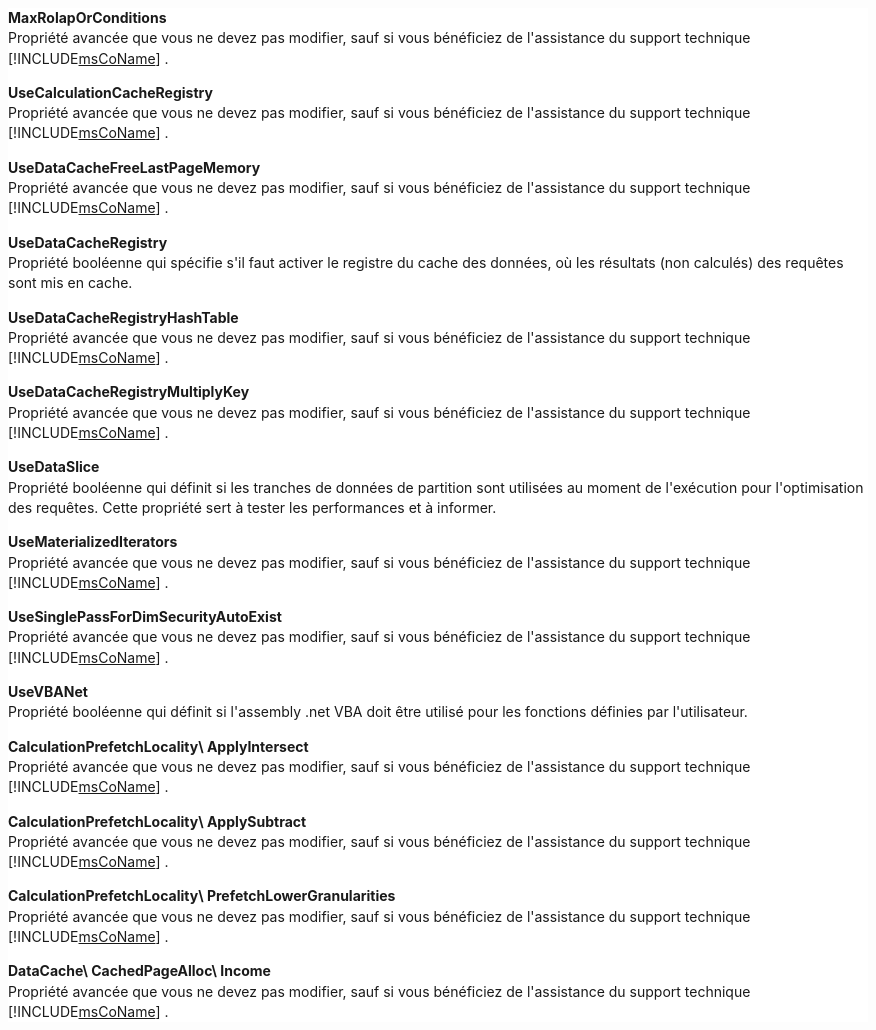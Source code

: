  **MaxRolapOrConditions**  
 Propriété avancée que vous ne devez pas modifier, sauf si vous bénéficiez de l'assistance du support technique [!INCLUDE[msCoName](../../includes/msconame-md.md)] .  
  
 **UseCalculationCacheRegistry**  
 Propriété avancée que vous ne devez pas modifier, sauf si vous bénéficiez de l'assistance du support technique [!INCLUDE[msCoName](../../includes/msconame-md.md)] .  
  
 **UseDataCacheFreeLastPageMemory**  
 Propriété avancée que vous ne devez pas modifier, sauf si vous bénéficiez de l'assistance du support technique [!INCLUDE[msCoName](../../includes/msconame-md.md)] .  
  
 **UseDataCacheRegistry**  
 Propriété booléenne qui spécifie s'il faut activer le registre du cache des données, où les résultats (non calculés) des requêtes sont mis en cache.  
  
 **UseDataCacheRegistryHashTable**  
 Propriété avancée que vous ne devez pas modifier, sauf si vous bénéficiez de l'assistance du support technique [!INCLUDE[msCoName](../../includes/msconame-md.md)] .  
  
 **UseDataCacheRegistryMultiplyKey**  
 Propriété avancée que vous ne devez pas modifier, sauf si vous bénéficiez de l'assistance du support technique [!INCLUDE[msCoName](../../includes/msconame-md.md)] .  
  
 **UseDataSlice**  
 Propriété booléenne qui définit si les tranches de données de partition sont utilisées au moment de l'exécution pour l'optimisation des requêtes. Cette propriété sert à tester les performances et à informer.  
  
 **UseMaterializedIterators**  
 Propriété avancée que vous ne devez pas modifier, sauf si vous bénéficiez de l'assistance du support technique [!INCLUDE[msCoName](../../includes/msconame-md.md)] .  
  
 **UseSinglePassForDimSecurityAutoExist**  
 Propriété avancée que vous ne devez pas modifier, sauf si vous bénéficiez de l'assistance du support technique [!INCLUDE[msCoName](../../includes/msconame-md.md)] .  
  
 **UseVBANet**  
 Propriété booléenne qui définit si l'assembly .net VBA doit être utilisé pour les fonctions définies par l'utilisateur.  
  
 **CalculationPrefetchLocality\ ApplyIntersect**  
 Propriété avancée que vous ne devez pas modifier, sauf si vous bénéficiez de l'assistance du support technique [!INCLUDE[msCoName](../../includes/msconame-md.md)] .  
  
 **CalculationPrefetchLocality\ ApplySubtract**  
 Propriété avancée que vous ne devez pas modifier, sauf si vous bénéficiez de l'assistance du support technique [!INCLUDE[msCoName](../../includes/msconame-md.md)] .  
  
 **CalculationPrefetchLocality\ PrefetchLowerGranularities**  
 Propriété avancée que vous ne devez pas modifier, sauf si vous bénéficiez de l'assistance du support technique [!INCLUDE[msCoName](../../includes/msconame-md.md)] .  
  
 **DataCache\  CachedPageAlloc\ Income**  
 Propriété avancée que vous ne devez pas modifier, sauf si vous bénéficiez de l'assistance du support technique [!INCLUDE[msCoName](../../includes/msconame-md.md)] .  
  